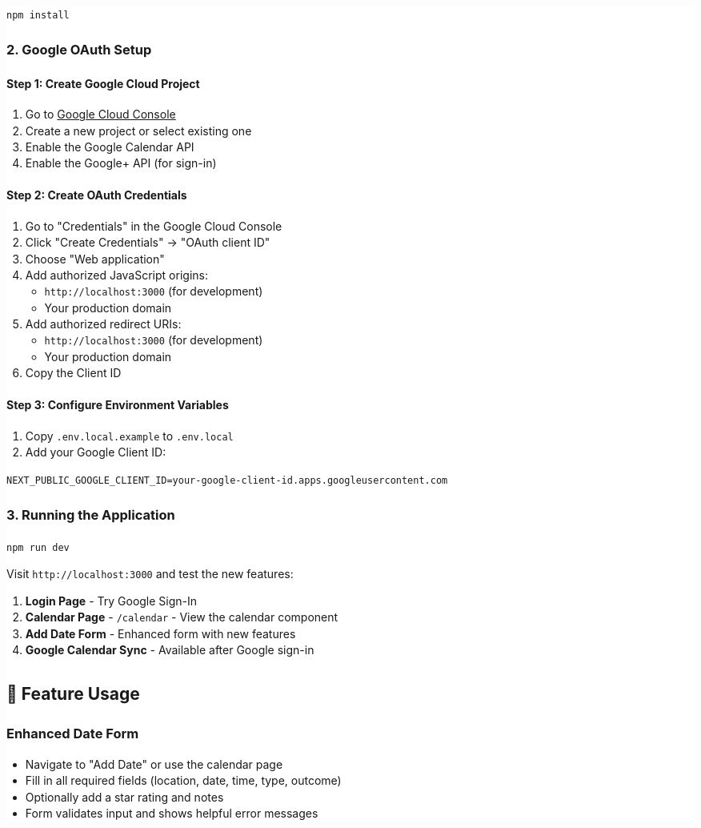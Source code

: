 ```bash
npm install
```

### 2. Google OAuth Setup

#### Step 1: Create Google Cloud Project
1. Go to [Google Cloud Console](https://console.cloud.google.com/)
2. Create a new project or select existing one
3. Enable the Google Calendar API
4. Enable the Google+ API (for sign-in)

#### Step 2: Create OAuth Credentials
1. Go to "Credentials" in the Google Cloud Console
2. Click "Create Credentials" → "OAuth client ID"
3. Choose "Web application"
4. Add authorized JavaScript origins:
   - `http://localhost:3000` (for development)
   - Your production domain
5. Add authorized redirect URIs:
   - `http://localhost:3000` (for development)
   - Your production domain
6. Copy the Client ID

#### Step 3: Configure Environment Variables
1. Copy `.env.local.example` to `.env.local`
2. Add your Google Client ID:

```env
NEXT_PUBLIC_GOOGLE_CLIENT_ID=your-google-client-id.apps.googleusercontent.com
```

### 3. Running the Application

```bash
npm run dev
```

Visit `http://localhost:3000` and test the new features:

1. **Login Page** - Try Google Sign-In
2. **Calendar Page** - `/calendar` - View the calendar component
3. **Add Date Form** - Enhanced form with new features
4. **Google Calendar Sync** - Available after Google sign-in

## 📱 Feature Usage

### Enhanced Date Form
- Navigate to "Add Date" or use the calendar page
- Fill in all required fields (location, date, time, type, outcome)
- Optionally add a star rating and notes
- Form validates input and shows helpful error messages
